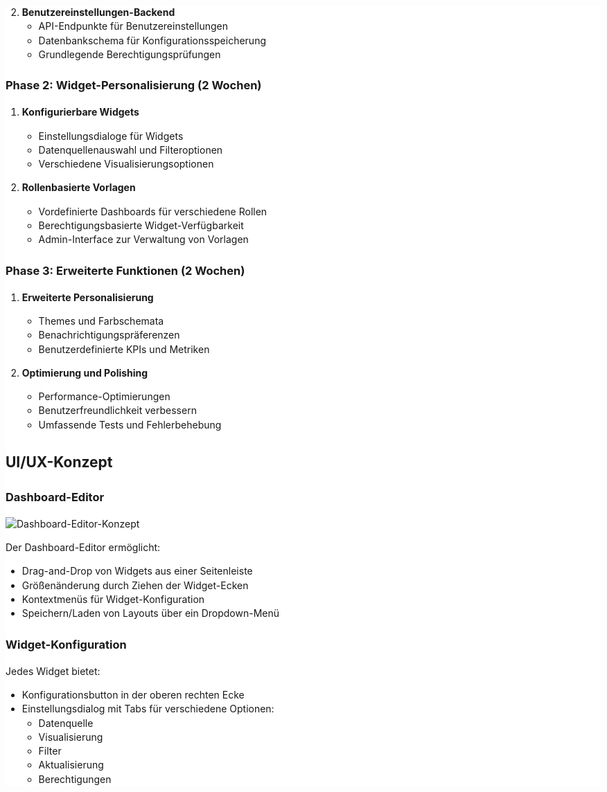 2. **Benutzereinstellungen-Backend**
   - API-Endpunkte für Benutzereinstellungen
   - Datenbankschema für Konfigurationsspeicherung
   - Grundlegende Berechtigungsprüfungen

### Phase 2: Widget-Personalisierung (2 Wochen)

1. **Konfigurierbare Widgets**
   - Einstellungsdialoge für Widgets
   - Datenquellenauswahl und Filteroptionen
   - Verschiedene Visualisierungsoptionen

2. **Rollenbasierte Vorlagen**
   - Vordefinierte Dashboards für verschiedene Rollen
   - Berechtigungsbasierte Widget-Verfügbarkeit
   - Admin-Interface zur Verwaltung von Vorlagen

### Phase 3: Erweiterte Funktionen (2 Wochen)

1. **Erweiterte Personalisierung**
   - Themes und Farbschemata
   - Benachrichtigungspräferenzen
   - Benutzerdefinierte KPIs und Metriken

2. **Optimierung und Polishing**
   - Performance-Optimierungen
   - Benutzerfreundlichkeit verbessern
   - Umfassende Tests und Fehlerbehebung

## UI/UX-Konzept

### Dashboard-Editor

![Dashboard-Editor-Konzept](../../../data/dashboard/mockups/dashboard_editor_concept.png)

Der Dashboard-Editor ermöglicht:
- Drag-and-Drop von Widgets aus einer Seitenleiste
- Größenänderung durch Ziehen der Widget-Ecken
- Kontextmenüs für Widget-Konfiguration
- Speichern/Laden von Layouts über ein Dropdown-Menü

### Widget-Konfiguration

Jedes Widget bietet:
- Konfigurationsbutton in der oberen rechten Ecke
- Einstellungsdialog mit Tabs für verschiedene Optionen:
  - Datenquelle
  - Visualisierung
  - Filter
  - Aktualisierung
  - Berechtigungen
